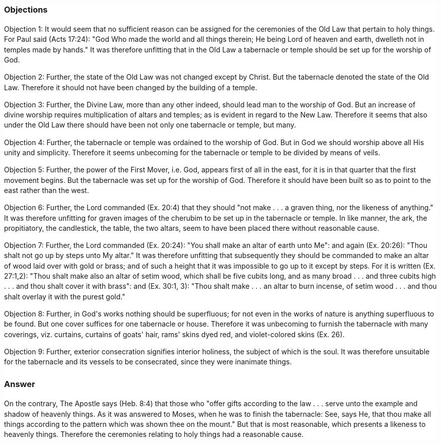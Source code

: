 ### Objections

Objection 1: It would seem that no sufficient reason can be assigned for the ceremonies of the Old Law that pertain to holy things. For Paul said (Acts 17:24): "God Who made the world and all things therein; He being Lord of heaven and earth, dwelleth not in temples made by hands." It was therefore unfitting that in the Old Law a tabernacle or temple should be set up for the worship of God.

Objection 2: Further, the state of the Old Law was not changed except by Christ. But the tabernacle denoted the state of the Old Law. Therefore it should not have been changed by the building of a temple.

Objection 3: Further, the Divine Law, more than any other indeed, should lead man to the worship of God. But an increase of divine worship requires multiplication of altars and temples; as is evident in regard to the New Law. Therefore it seems that also under the Old Law there should have been not only one tabernacle or temple, but many.

Objection 4: Further, the tabernacle or temple was ordained to the worship of God. But in God we should worship above all His unity and simplicity. Therefore it seems unbecoming for the tabernacle or temple to be divided by means of veils.

Objection 5: Further, the power of the First Mover, i.e. God, appears first of all in the east, for it is in that quarter that the first movement begins. But the tabernacle was set up for the worship of God. Therefore it should have been built so as to point to the east rather than the west.

Objection 6: Further, the Lord commanded (Ex. 20:4) that they should "not make . . . a graven thing, nor the likeness of anything." It was therefore unfitting for graven images of the cherubim to be set up in the tabernacle or temple. In like manner, the ark, the propitiatory, the candlestick, the table, the two altars, seem to have been placed there without reasonable cause.

Objection 7: Further, the Lord commanded (Ex. 20:24): "You shall make an altar of earth unto Me": and again (Ex. 20:26): "Thou shalt not go up by steps unto My altar." It was therefore unfitting that subsequently they should be commanded to make an altar of wood laid over with gold or brass; and of such a height that it was impossible to go up to it except by steps. For it is written (Ex. 27:1,2): "Thou shalt make also an altar of setim wood, which shall be five cubits long, and as many broad . . . and three cubits high . . . and thou shalt cover it with brass": and (Ex. 30:1, 3): "Thou shalt make . . . an altar to burn incense, of setim wood . . . and thou shalt overlay it with the purest gold."

Objection 8: Further, in God's works nothing should be superfluous; for not even in the works of nature is anything superfluous to be found. But one cover suffices for one tabernacle or house. Therefore it was unbecoming to furnish the tabernacle with many coverings, viz. curtains, curtains of goats' hair, rams' skins dyed red, and violet-colored skins (Ex. 26).

Objection 9: Further, exterior consecration signifies interior holiness, the subject of which is the soul. It was therefore unsuitable for the tabernacle and its vessels to be consecrated, since they were inanimate things.

### Answer

On the contrary, The Apostle says (Heb. 8:4) that those who "offer gifts according to the law . . . serve unto the example and shadow of heavenly things. As it was answered to Moses, when he was to finish the tabernacle: See, says He, that thou make all things according to the pattern which was shown thee on the mount." But that is most reasonable, which presents a likeness to heavenly things. Therefore the ceremonies relating to holy things had a reasonable cause.
